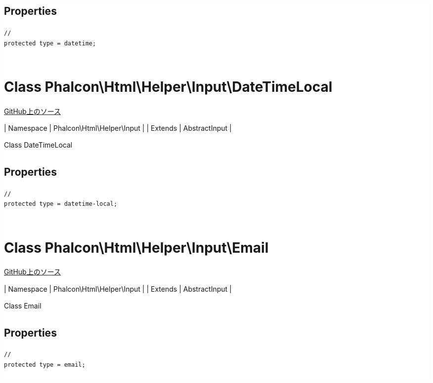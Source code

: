<h2>
  Properties
</h2>

<pre><code class="php">//
protected type = datetime;

</code></pre>

<h1 id="html-helper-input-datetimelocal">Class Phalcon\Html\Helper\Input\DateTimeLocal</h1>

<p>
  <a href="https://github.com/phalcon/cphalcon/blob/v{{ pageVersion }}.0/phalcon/Html/Helper/Input/DateTimeLocal.zep">GitHub上のソース</a>
</p>

<p>
  | Namespace | Phalcon\Html\Helper\Input | | Extends | AbstractInput |
</p>

<p>
  Class DateTimeLocal
</p>

<h2>
  Properties
</h2>

<pre><code class="php">//
protected type = datetime-local;

</code></pre>

<h1 id="html-helper-input-email">Class Phalcon\Html\Helper\Input\Email</h1>

<p>
  <a href="https://github.com/phalcon/cphalcon/blob/v{{ pageVersion }}.0/phalcon/Html/Helper/Input/Email.zep">GitHub上のソース</a>
</p>

<p>
  | Namespace | Phalcon\Html\Helper\Input | | Extends | AbstractInput |
</p>

<p>
  Class Email
</p>

<h2>
  Properties
</h2>

<pre><code class="php">//
protected type = email;

</code></pre>
